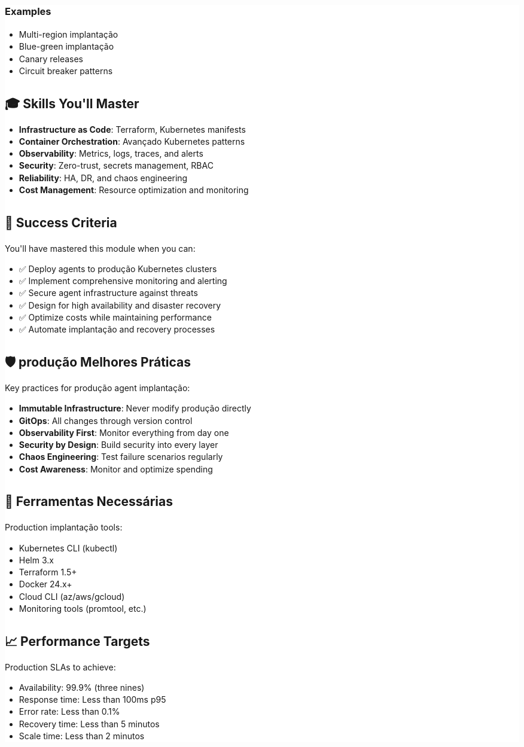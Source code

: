 ### Examples
- Multi-region implantação
- Blue-green implantação
- Canary releases
- Circuit breaker patterns

## 🎓 Skills You'll Master

- **Infrastructure as Code**: Terraform, Kubernetes manifests
- **Container Orchestration**: Avançado Kubernetes patterns
- **Observability**: Metrics, logs, traces, and alerts
- **Security**: Zero-trust, secrets management, RBAC
- **Reliability**: HA, DR, and chaos engineering
- **Cost Management**: Resource optimization and monitoring

## 🚦 Success Criteria

You'll have mastered this module when you can:

- ✅ Deploy agents to produção Kubernetes clusters
- ✅ Implement comprehensive monitoring and alerting
- ✅ Secure agent infrastructure against threats
- ✅ Design for high availability and disaster recovery
- ✅ Optimize costs while maintaining performance
- ✅ Automate implantação and recovery processes

## 🛡️ produção Melhores Práticas

Key practices for produção agent implantação:

- **Immutable Infrastructure**: Never modify produção directly
- **GitOps**: All changes through version control
- **Observability First**: Monitor everything from day one
- **Security by Design**: Build security into every layer
- **Chaos Engineering**: Test failure scenarios regularly
- **Cost Awareness**: Monitor and optimize spending

## 🔧 Ferramentas Necessárias

Production implantação tools:
- Kubernetes CLI (kubectl)
- Helm 3.x
- Terraform 1.5+
- Docker 24.x+
- Cloud CLI (az/aws/gcloud)
- Monitoring tools (promtool, etc.)

## 📈 Performance Targets

Production SLAs to achieve:
- Availability: 99.9% (three nines)
- Response time: Less than 100ms p95
- Error rate: Less than 0.1%
- Recovery time: Less than 5 minutos
- Scale time: Less than 2 minutos
